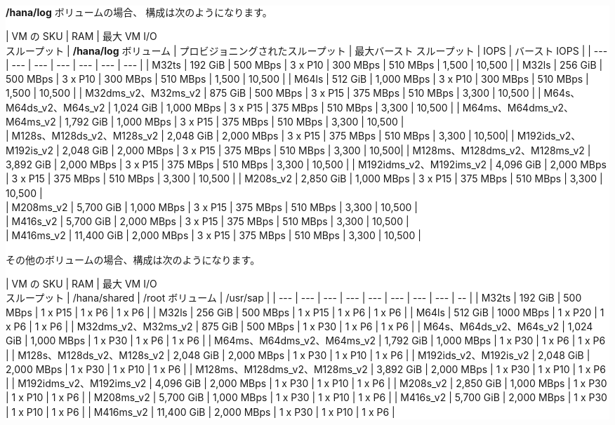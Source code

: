 
**/hana/log** ボリュームの場合、 構成は次のようになります。

| VM の SKU | RAM | 最大 VM I/O<br /> スループット | **/hana/log** ボリューム | プロビジョニングされたスループット | 最大バースト スループット | IOPS | バースト IOPS |
| --- | --- | --- | --- | --- | --- | --- | 
| M32ts | 192 GiB | 500 MBps | 3 x P10 | 300 MBps | 510 MBps | 1,500 | 10,500 | 
| M32ls | 256 GiB | 500 MBps | 3 x P10 | 300 MBps | 510 MBps | 1,500 | 10,500 | 
| M64ls | 512 GiB | 1,000 MBps | 3 x P10 | 300 MBps | 510 MBps | 1,500 | 10,500 | 
| M32dms_v2、M32ms_v2 | 875 GiB | 500 MBps | 3 x P15 | 375 MBps | 510 MBps | 3,300 | 10,500 | 
| M64s、M64ds_v2、M64s_v2 | 1,024 GiB | 1,000 MBps | 3 x P15 | 375 MBps | 510 MBps | 3,300 | 10,500 | 
| M64ms、M64dms_v2、M64ms_v2 | 1,792 GiB | 1,000 MBps | 3 x P15 | 375 MBps | 510 MBps | 3,300 | 10,500 |  
| M128s、M128ds_v2、M128s_v2 | 2,048 GiB | 2,000 MBps | 3 x P15 | 375 MBps | 510 MBps | 3,300 | 10,500| 
| M192ids_v2、M192is_v2 | 2,048 GiB | 2,000 MBps | 3 x P15 | 375 MBps | 510 MBps | 3,300 | 10,500| 
| M128ms、M128dms_v2、M128ms_v2 | 3,892 GiB | 2,000 MBps | 3 x P15 | 375 MBps | 510 MBps | 3,300 | 10,500 |
| M192idms_v2、M192ims_v2 | 4,096 GiB | 2,000 MBps | 3 x P15 | 375 MBps | 510 MBps | 3,300 | 10,500 | 
| M208s_v2 | 2,850 GiB | 1,000 MBps | 3 x P15 | 375 MBps | 510 MBps | 3,300 | 10,500 |  
| M208ms_v2 | 5,700 GiB | 1,000 MBps | 3 x P15 | 375 MBps | 510 MBps | 3,300 | 10,500 |  
| M416s_v2 | 5,700 GiB | 2,000 MBps | 3 x P15 | 375 MBps | 510 MBps | 3,300 | 10,500 |  
| M416ms_v2 | 11,400 GiB | 2,000 MBps | 3 x P15 | 375 MBps | 510 MBps | 3,300 | 10,500 | 


その他のボリュームの場合、構成は次のようになります。

| VM の SKU | RAM | 最大 VM I/O<br /> スループット | /hana/shared | /root ボリューム | /usr/sap |
| --- | --- | --- | --- | --- | --- | --- | --- | -- |
| M32ts | 192 GiB | 500 MBps | 1 x P15 | 1 x P6 | 1 x P6 |
| M32ls | 256 GiB | 500 MBps |  1 x P15 | 1 x P6 | 1 x P6 |
| M64ls | 512 GiB | 1000 MBps | 1 x P20 | 1 x P6 | 1 x P6 |
| M32dms_v2、M32ms_v2 | 875 GiB | 500 MBps | 1 x P30 | 1 x P6 | 1 x P6 |
| M64s、M64ds_v2、M64s_v2 | 1,024 GiB | 1,000 MBps | 1 x P30 | 1 x P6 | 1 x P6 |
| M64ms、M64dms_v2、M64ms_v2 | 1,792 GiB | 1,000 MBps | 1 x P30 | 1 x P6 | 1 x P6 | 
| M128s、M128ds_v2、M128s_v2 | 2,048 GiB | 2,000 MBps | 1 x P30 | 1 x P10 | 1 x P6 | 
| M192ids_v2、M192is_v2  | 2,048 GiB | 2,000 MBps | 1 x P30 | 1 x P10 | 1 x P6 | 
| M128ms、M128dms_v2、M128ms_v2 | 3,892 GiB | 2,000 MBps | 1 x P30 | 1 x P10 | 1 x P6 |
| M192idms_v2、M192ims_v2  | 4,096 GiB | 2,000 MBps | 1 x P30 | 1 x P10 | 1 x P6 |
| M208s_v2 | 2,850 GiB | 1,000 MBps |  1 x P30 | 1 x P10 | 1 x P6 |
| M208ms_v2 | 5,700 GiB | 1,000 MBps | 1 x P30 | 1 x P10 | 1 x P6 | 
| M416s_v2 | 5,700 GiB | 2,000 MBps |  1 x P30 | 1 x P10 | 1 x P6 | 
| M416ms_v2 | 11,400 GiB | 2,000 MBps | 1 x P30 | 1 x P10 | 1 x P6 | 
